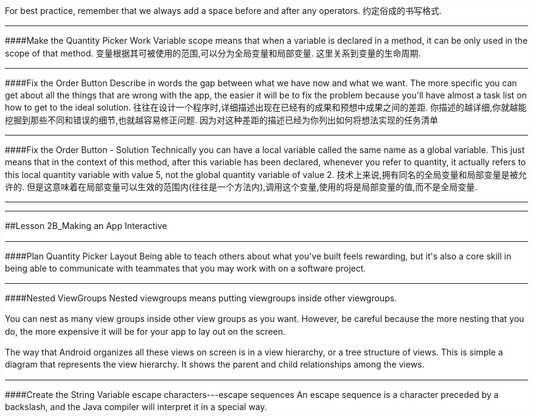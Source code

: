 For best practice, remember that we always add a space before and after any operators.
约定俗成的书写格式.

***
####Make the Quantity Picker Work
Variable scope means that when a variable is declared in a method, it can be only used in the scope of that method.
变量根据其可被使用的范围,可以分为全局变量和局部变量.
这里关系到变量的生命周期.

***
####Fix the Order Button
Describe in words the gap between what we have now and what we want. 
The more specific you can get about all the things that are wrong with the app, the easier it will be to fix the problem because you'll have almost a task list on how to get to the ideal solution.
往往在设计一个程序时,详细描述出现在已经有的成果和预想中成果之间的差距.
你描述的越详细,你就越能挖掘到那些不同和错误的细节,也就越容易修正问题.
因为对这种差距的描述已经为你列出如何将想法实现的任务清单

***
####Fix the Order Button - Solution
Technically you can have a local variable called the same name as a global variable.
This just means that in the context of this method, after this variable has been declared, whenever you refer to quantity, it actually refers to this local quantity variable with value 5, not the global quantity variable of value 2.
技术上来说,拥有同名的全局变量和局部变量是被允许的.
但是这意味着在局部变量可以生效的范围内(往往是一个方法内),调用这个变量,使用的将是局部变量的值,而不是全局变量.

***
***
##Lesson 2B_Making an App Interactive
***
####Plan Quantity Picker Layout
Being able to teach others about what you've built feels rewarding, but it's also a core skill in being able to communicate with teammates that you may work with on a software project.

***
####Nested ViewGroups
Nested viewgroups means putting viewgroups inside other viewgroups.

You can nest as many view groups inside other view groups as you want.
However, be careful because the more nesting that you do, the more expensive it will be for your app to lay out on the screen.

The way that Android organizes all these views on screen is in a view hierarchy, or a tree structure of views.
This is simple a diagram that represents the view hierarchy.
It shows the parent and child relationships among the views.

***
####Create the String Variable
escape characters---escape sequences
An escape sequence is a character preceded by a backslash, and the Java compiler will interpret it in a special way.
